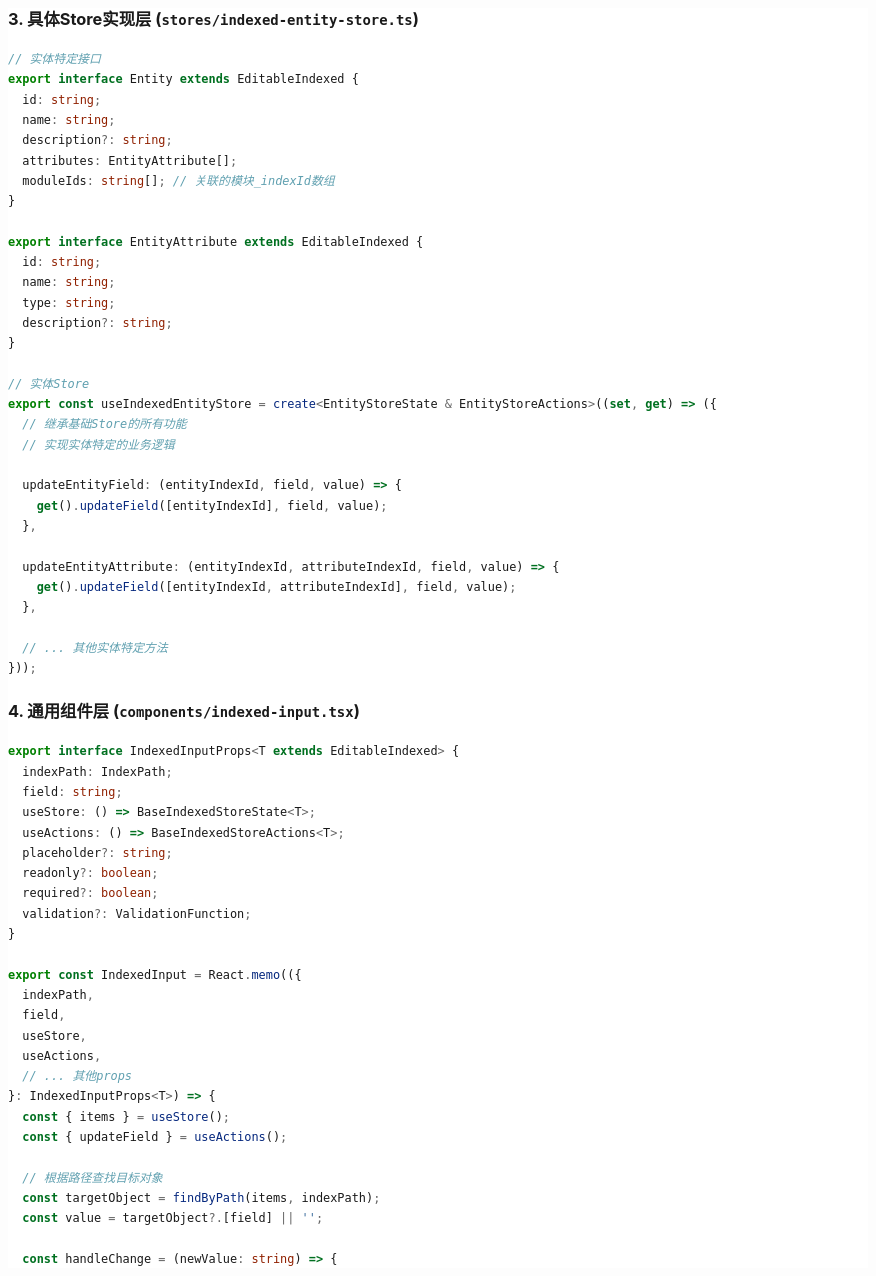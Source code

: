 ### 3. 具体Store实现层 (`stores/indexed-entity-store.ts`)
```typescript
// 实体特定接口
export interface Entity extends EditableIndexed {
  id: string;
  name: string;
  description?: string;
  attributes: EntityAttribute[];
  moduleIds: string[]; // 关联的模块_indexId数组
}

export interface EntityAttribute extends EditableIndexed {
  id: string;
  name: string;
  type: string;
  description?: string;
}

// 实体Store
export const useIndexedEntityStore = create<EntityStoreState & EntityStoreActions>((set, get) => ({
  // 继承基础Store的所有功能
  // 实现实体特定的业务逻辑

  updateEntityField: (entityIndexId, field, value) => {
    get().updateField([entityIndexId], field, value);
  },

  updateEntityAttribute: (entityIndexId, attributeIndexId, field, value) => {
    get().updateField([entityIndexId, attributeIndexId], field, value);
  },

  // ... 其他实体特定方法
}));
```

### 4. 通用组件层 (`components/indexed-input.tsx`)
```typescript
export interface IndexedInputProps<T extends EditableIndexed> {
  indexPath: IndexPath;
  field: string;
  useStore: () => BaseIndexedStoreState<T>;
  useActions: () => BaseIndexedStoreActions<T>;
  placeholder?: string;
  readonly?: boolean;
  required?: boolean;
  validation?: ValidationFunction;
}

export const IndexedInput = React.memo(({
  indexPath,
  field,
  useStore,
  useActions,
  // ... 其他props
}: IndexedInputProps<T>) => {
  const { items } = useStore();
  const { updateField } = useActions();

  // 根据路径查找目标对象
  const targetObject = findByPath(items, indexPath);
  const value = targetObject?.[field] || '';

  const handleChange = (newValue: string) => {
```